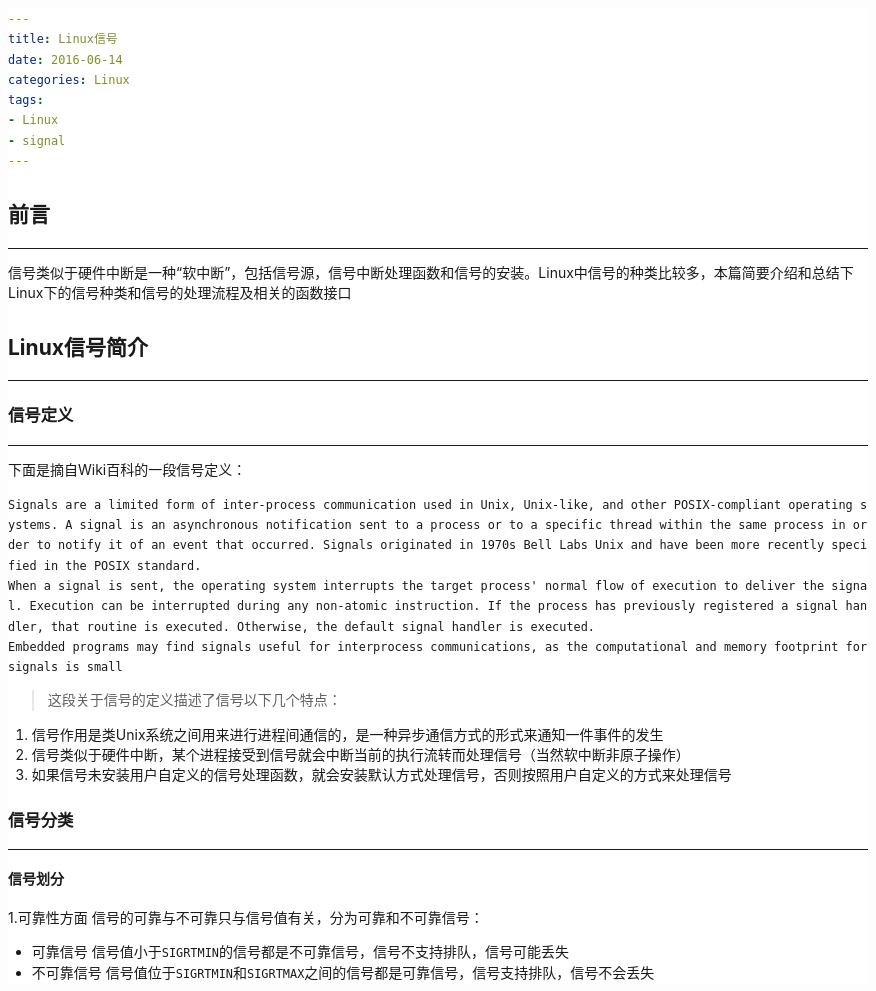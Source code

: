 ```yaml
---
title: Linux信号
date: 2016-06-14
categories: Linux
tags:
- Linux
- signal
---
```


## 前言
---
信号类似于硬件中断是一种“软中断”，包括信号源，信号中断处理函数和信号的安装。Linux中信号的种类比较多，本篇简要介绍和总结下Linux下的信号种类和信号的处理流程及相关的函数接口



## Linux信号简介
---

### 信号定义
---

下面是摘自Wiki百科的一段信号定义：

    Signals are a limited form of inter-process communication used in Unix, Unix-like, and other POSIX-compliant operating systems. A signal is an asynchronous notification sent to a process or to a specific thread within the same process in order to notify it of an event that occurred. Signals originated in 1970s Bell Labs Unix and have been more recently specified in the POSIX standard.
    When a signal is sent, the operating system interrupts the target process' normal flow of execution to deliver the signal. Execution can be interrupted during any non-atomic instruction. If the process has previously registered a signal handler, that routine is executed. Otherwise, the default signal handler is executed.
    Embedded programs may find signals useful for interprocess communications, as the computational and memory footprint for signals is small

>这段关于信号的定义描述了信号以下几个特点：
1. 信号作用是类Unix系统之间用来进行进程间通信的，是一种异步通信方式的形式来通知一件事件的发生
2. 信号类似于硬件中断，某个进程接受到信号就会中断当前的执行流转而处理信号（当然软中断非原子操作）
3. 如果信号未安装用户自定义的信号处理函数，就会安装默认方式处理信号，否则按照用户自定义的方式来处理信号

### 信号分类
---

#### 信号划分

1.可靠性方面
信号的可靠与不可靠只与信号值有关，分为可靠和不可靠信号：
- 可靠信号
信号值小于`SIGRTMIN`的信号都是不可靠信号，信号不支持排队，信号可能丢失
- 不可靠信号
信号值位于`SIGRTMIN`和`SIGRTMAX`之间的信号都是可靠信号，信号支持排队，信号不会丢失

